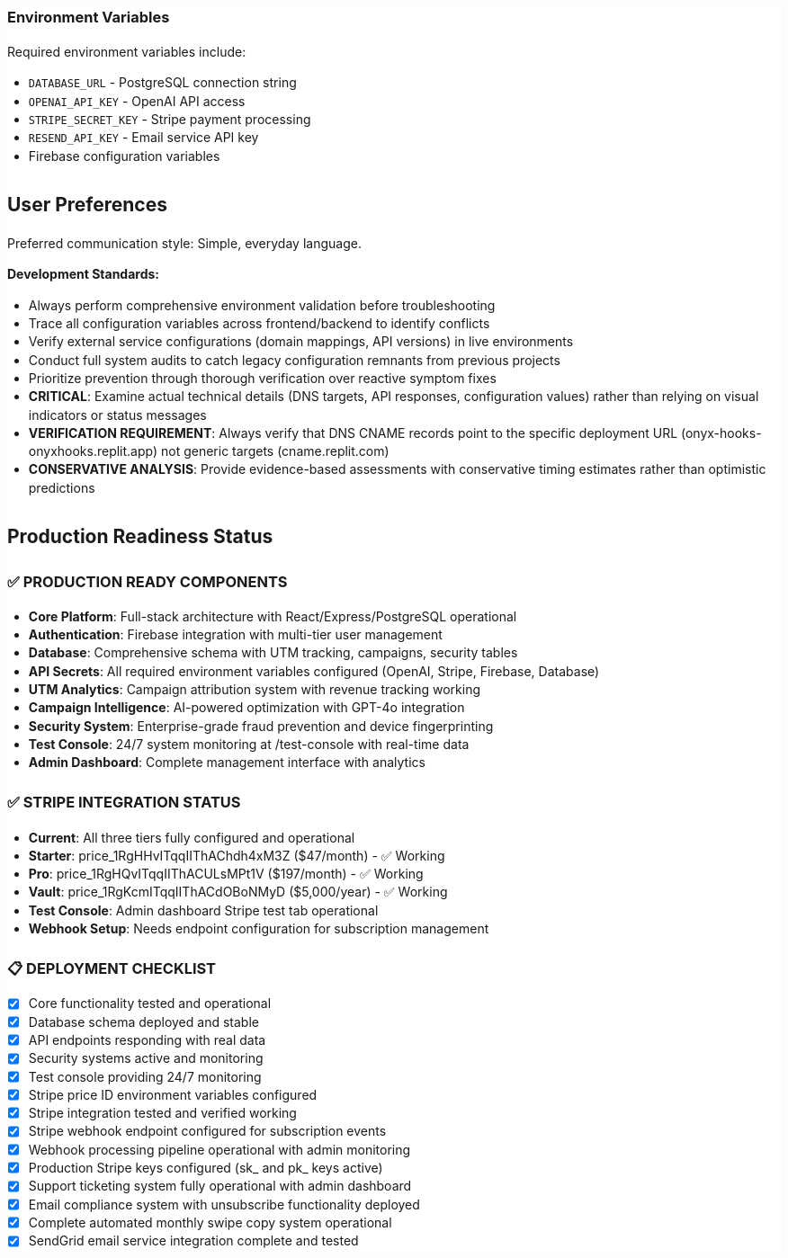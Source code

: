 ### Environment Variables
Required environment variables include:
- `DATABASE_URL` - PostgreSQL connection string
- `OPENAI_API_KEY` - OpenAI API access
- `STRIPE_SECRET_KEY` - Stripe payment processing
- `RESEND_API_KEY` - Email service API key
- Firebase configuration variables

## User Preferences

Preferred communication style: Simple, everyday language.

**Development Standards:**
- Always perform comprehensive environment validation before troubleshooting
- Trace all configuration variables across frontend/backend to identify conflicts
- Verify external service configurations (domain mappings, API versions) in live environments
- Conduct full system audits to catch legacy configuration remnants from previous projects
- Prioritize prevention through thorough verification over reactive symptom fixes
- **CRITICAL**: Examine actual technical details (DNS targets, API responses, configuration values) rather than relying on visual indicators or status messages
- **VERIFICATION REQUIREMENT**: Always verify that DNS CNAME records point to the specific deployment URL (onyx-hooks-onyxhooks.replit.app) not generic targets (cname.replit.com)
- **CONSERVATIVE ANALYSIS**: Provide evidence-based assessments with conservative timing estimates rather than optimistic predictions

## Production Readiness Status

### ✅ PRODUCTION READY COMPONENTS
- **Core Platform**: Full-stack architecture with React/Express/PostgreSQL operational
- **Authentication**: Firebase integration with multi-tier user management
- **Database**: Comprehensive schema with UTM tracking, campaigns, security tables
- **API Secrets**: All required environment variables configured (OpenAI, Stripe, Firebase, Database)
- **UTM Analytics**: Campaign attribution system with revenue tracking working
- **Campaign Intelligence**: AI-powered optimization with GPT-4o integration
- **Security System**: Enterprise-grade fraud prevention and device fingerprinting
- **Test Console**: 24/7 system monitoring at /test-console with real-time data
- **Admin Dashboard**: Complete management interface with analytics

### ✅ STRIPE INTEGRATION STATUS
- **Current**: All three tiers fully configured and operational
- **Starter**: price_1RgHHvITqqIIThAChdh4xM3Z ($47/month) - ✅ Working
- **Pro**: price_1RgHQvITqqIIThACULsMPt1V ($197/month) - ✅ Working  
- **Vault**: price_1RgKcmITqqIIThACdOBoNMyD ($5,000/year) - ✅ Working
- **Test Console**: Admin dashboard Stripe test tab operational
- **Webhook Setup**: Needs endpoint configuration for subscription management

### 📋 DEPLOYMENT CHECKLIST
- [x] Core functionality tested and operational
- [x] Database schema deployed and stable
- [x] API endpoints responding with real data
- [x] Security systems active and monitoring
- [x] Test console providing 24/7 monitoring
- [x] Stripe price ID environment variables configured
- [x] Stripe integration tested and verified working
- [x] Stripe webhook endpoint configured for subscription events
- [x] Webhook processing pipeline operational with admin monitoring
- [x] Production Stripe keys configured (sk_ and pk_ keys active)
- [x] Support ticketing system fully operational with admin dashboard
- [x] Email compliance system with unsubscribe functionality deployed
- [x] Complete automated monthly swipe copy system operational
- [x] SendGrid email service integration complete and tested